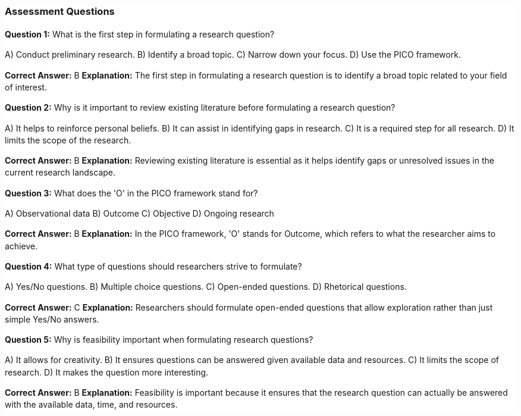 ### Assessment Questions

**Question 1:** What is the first step in formulating a research question?

  A) Conduct preliminary research.
  B) Identify a broad topic.
  C) Narrow down your focus.
  D) Use the PICO framework.

**Correct Answer:** B
**Explanation:** The first step in formulating a research question is to identify a broad topic related to your field of interest.

**Question 2:** Why is it important to review existing literature before formulating a research question?

  A) It helps to reinforce personal beliefs.
  B) It can assist in identifying gaps in research.
  C) It is a required step for all research.
  D) It limits the scope of the research.

**Correct Answer:** B
**Explanation:** Reviewing existing literature is essential as it helps identify gaps or unresolved issues in the current research landscape.

**Question 3:** What does the 'O' in the PICO framework stand for?

  A) Observational data
  B) Outcome
  C) Objective
  D) Ongoing research

**Correct Answer:** B
**Explanation:** In the PICO framework, 'O' stands for Outcome, which refers to what the researcher aims to achieve.

**Question 4:** What type of questions should researchers strive to formulate?

  A) Yes/No questions.
  B) Multiple choice questions.
  C) Open-ended questions.
  D) Rhetorical questions.

**Correct Answer:** C
**Explanation:** Researchers should formulate open-ended questions that allow exploration rather than just simple Yes/No answers.

**Question 5:** Why is feasibility important when formulating research questions?

  A) It allows for creativity.
  B) It ensures questions can be answered given available data and resources.
  C) It limits the scope of research.
  D) It makes the question more interesting.

**Correct Answer:** B
**Explanation:** Feasibility is important because it ensures that the research question can actually be answered with the available data, time, and resources.
